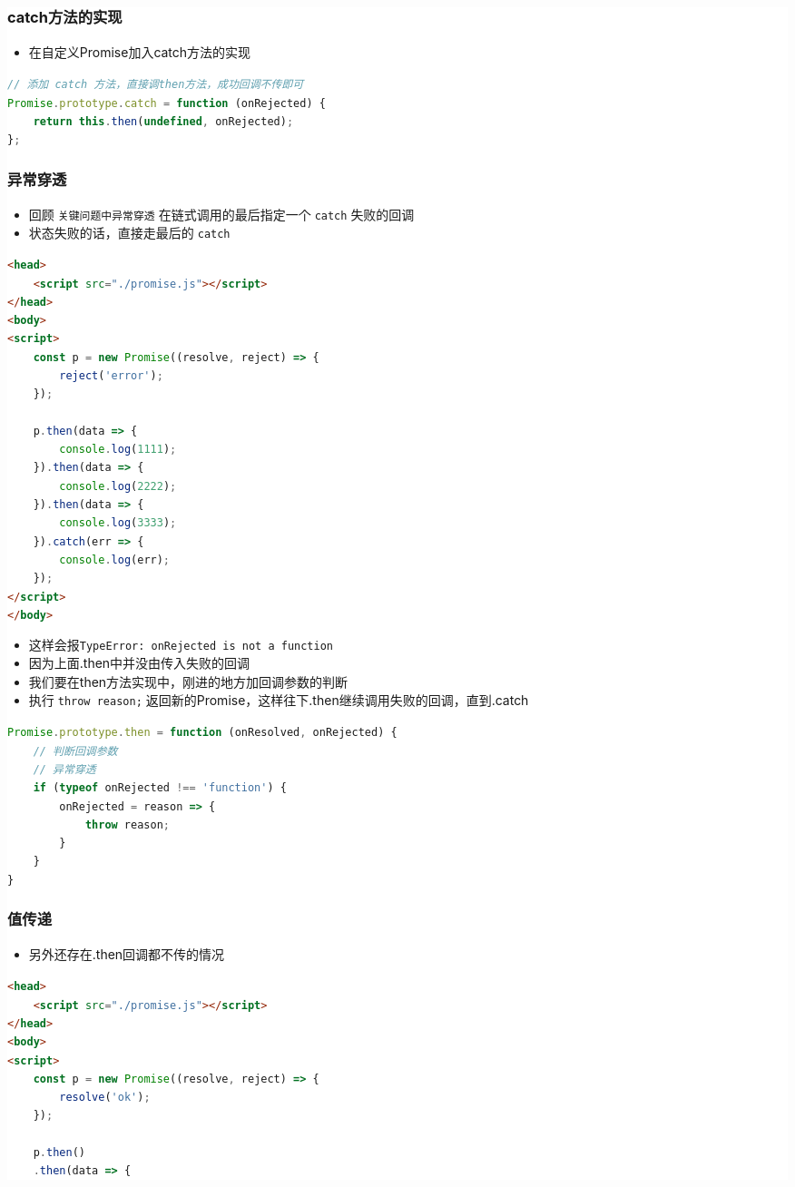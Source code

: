 ### catch方法的实现
- 在自定义Promise加入catch方法的实现
```js
// 添加 catch 方法，直接调then方法，成功回调不传即可
Promise.prototype.catch = function (onRejected) {
    return this.then(undefined, onRejected);
};
```

### 异常穿透
- 回顾 ``关键问题中异常穿透`` 在链式调用的最后指定一个 ``catch`` 失败的回调
- 状态失败的话，直接走最后的 ``catch``
```html
<head>
    <script src="./promise.js"></script>
</head>
<body>
<script>
    const p = new Promise((resolve, reject) => {
        reject('error');
    });

    p.then(data => {
        console.log(1111);
    }).then(data => {
        console.log(2222);
    }).then(data => {
        console.log(3333);
    }).catch(err => {
        console.log(err);
    });
</script>
</body>
```
- 这样会报``TypeError: onRejected is not a function``
- 因为上面.then中并没由传入失败的回调
- 我们要在then方法实现中，刚进的地方加回调参数的判断
- 执行 ``throw reason;`` 返回新的Promise，这样往下.then继续调用失败的回调，直到.catch
```js
Promise.prototype.then = function (onResolved, onRejected) {
    // 判断回调参数
    // 异常穿透
    if (typeof onRejected !== 'function') {
        onRejected = reason => {
            throw reason;
        }
    }
}
```

### 值传递
- 另外还存在.then回调都不传的情况
```html
<head>
    <script src="./promise.js"></script>
</head>
<body>
<script>
    const p = new Promise((resolve, reject) => {
        resolve('ok');
    });

    p.then()
    .then(data => {
```
